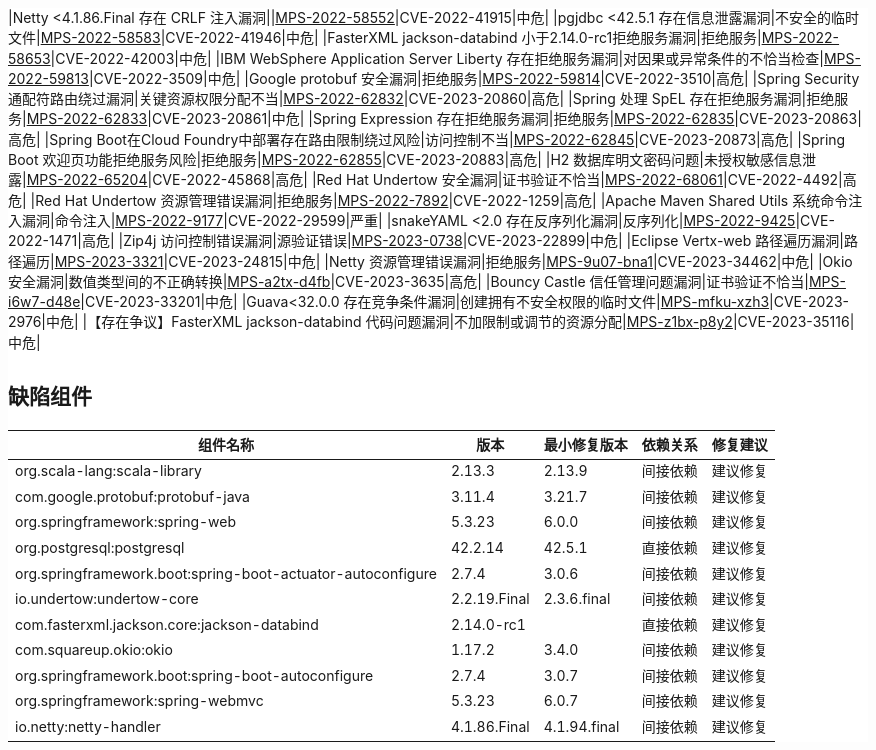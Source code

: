 |Netty <4.1.86.Final 存在 CRLF 注入漏洞||[MPS-2022-58552](https://www.oscs1024.com/hd/MPS-2022-58552)|CVE-2022-41915|中危|
|pgjdbc <42.5.1 存在信息泄露漏洞|不安全的临时文件|[MPS-2022-58583](https://www.oscs1024.com/hd/MPS-2022-58583)|CVE-2022-41946|中危|
|FasterXML jackson-databind 小于2.14.0-rc1拒绝服务漏洞|拒绝服务|[MPS-2022-58653](https://www.oscs1024.com/hd/MPS-2022-58653)|CVE-2022-42003|中危|
|IBM WebSphere Application Server Liberty 存在拒绝服务漏洞|对因果或异常条件的不恰当检查|[MPS-2022-59813](https://www.oscs1024.com/hd/MPS-2022-59813)|CVE-2022-3509|中危|
|Google protobuf 安全漏洞|拒绝服务|[MPS-2022-59814](https://www.oscs1024.com/hd/MPS-2022-59814)|CVE-2022-3510|高危|
|Spring Security通配符路由绕过漏洞|关键资源权限分配不当|[MPS-2022-62832](https://www.oscs1024.com/hd/MPS-2022-62832)|CVE-2023-20860|高危|
|Spring 处理 SpEL 存在拒绝服务漏洞|拒绝服务|[MPS-2022-62833](https://www.oscs1024.com/hd/MPS-2022-62833)|CVE-2023-20861|中危|
|Spring Expression 存在拒绝服务漏洞|拒绝服务|[MPS-2022-62835](https://www.oscs1024.com/hd/MPS-2022-62835)|CVE-2023-20863|高危|
|Spring Boot在Cloud Foundry中部署存在路由限制绕过风险|访问控制不当|[MPS-2022-62845](https://www.oscs1024.com/hd/MPS-2022-62845)|CVE-2023-20873|高危|
|Spring Boot 欢迎页功能拒绝服务风险|拒绝服务|[MPS-2022-62855](https://www.oscs1024.com/hd/MPS-2022-62855)|CVE-2023-20883|高危|
|H2 数据库明文密码问题|未授权敏感信息泄露|[MPS-2022-65204](https://www.oscs1024.com/hd/MPS-2022-65204)|CVE-2022-45868|高危|
|Red Hat Undertow 安全漏洞|证书验证不恰当|[MPS-2022-68061](https://www.oscs1024.com/hd/MPS-2022-68061)|CVE-2022-4492|高危|
|Red Hat Undertow 资源管理错误漏洞|拒绝服务|[MPS-2022-7892](https://www.oscs1024.com/hd/MPS-2022-7892)|CVE-2022-1259|高危|
|Apache Maven Shared Utils 系统命令注入漏洞|命令注入|[MPS-2022-9177](https://www.oscs1024.com/hd/MPS-2022-9177)|CVE-2022-29599|严重|
|snakeYAML <2.0 存在反序列化漏洞|反序列化|[MPS-2022-9425](https://www.oscs1024.com/hd/MPS-2022-9425)|CVE-2022-1471|高危|
|Zip4j 访问控制错误漏洞|源验证错误|[MPS-2023-0738](https://www.oscs1024.com/hd/MPS-2023-0738)|CVE-2023-22899|中危|
|Eclipse Vertx-web 路径遍历漏洞|路径遍历|[MPS-2023-3321](https://www.oscs1024.com/hd/MPS-2023-3321)|CVE-2023-24815|中危|
|Netty 资源管理错误漏洞|拒绝服务|[MPS-9u07-bna1](https://www.oscs1024.com/hd/MPS-9u07-bna1)|CVE-2023-34462|中危|
|Okio 安全漏洞|数值类型间的不正确转换|[MPS-a2tx-d4fb](https://www.oscs1024.com/hd/MPS-a2tx-d4fb)|CVE-2023-3635|高危|
|Bouncy Castle 信任管理问题漏洞|证书验证不恰当|[MPS-i6w7-d48e](https://www.oscs1024.com/hd/MPS-i6w7-d48e)|CVE-2023-33201|中危|
|Guava<32.0.0 存在竞争条件漏洞|创建拥有不安全权限的临时文件|[MPS-mfku-xzh3](https://www.oscs1024.com/hd/MPS-mfku-xzh3)|CVE-2023-2976|中危|
|【存在争议】FasterXML jackson-databind 代码问题漏洞|不加限制或调节的资源分配|[MPS-z1bx-p8y2](https://www.oscs1024.com/hd/MPS-z1bx-p8y2)|CVE-2023-35116|中危|




## 缺陷组件

| 组件名称 | 版本 | 最小修复版本 | 依赖关系 | 修复建议 |
| -------- | ---- | ------------ | -------- | -------- |
|org.scala-lang:scala-library|2.13.3|2.13.9|间接依赖|建议修复|C:1|H:0|M:0|L:0|
|com.google.protobuf:protobuf-java|3.11.4|3.21.7|间接依赖|建议修复|C:0|H:0|M:2|L:0|
|org.springframework:spring-web|5.3.23|6.0.0|间接依赖|建议修复|C:1|H:0|M:0|L:0|
|org.postgresql:postgresql|42.2.14|42.5.1|直接依赖|建议修复|C:1|H:2|M:1|L:0|
|org.springframework.boot:spring-boot-actuator-autoconfigure|2.7.4|3.0.6|间接依赖|建议修复|C:0|H:1|M:0|L:0|
|io.undertow:undertow-core|2.2.19.Final|2.3.6.final|间接依赖|建议修复|C:0|H:2|M:0|L:0|
|com.fasterxml.jackson.core:jackson-databind|2.14.0-rc1||直接依赖|建议修复|C:0|H:0|M:1|L:0|
|com.squareup.okio:okio|1.17.2|3.4.0|间接依赖|建议修复|C:0|H:1|M:0|L:0|
|org.springframework.boot:spring-boot-autoconfigure|2.7.4|3.0.7|间接依赖|建议修复|C:0|H:1|M:0|L:0|
|org.springframework:spring-webmvc|5.3.23|6.0.7|间接依赖|建议修复|C:0|H:1|M:0|L:0|
|io.netty:netty-handler|4.1.86.Final|4.1.94.final|间接依赖|建议修复|C:0|H:0|M:2|L:0|